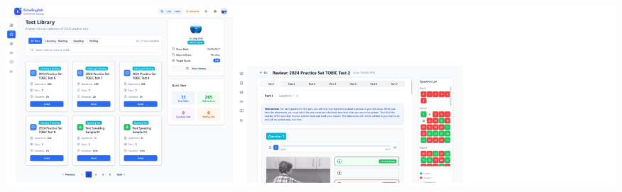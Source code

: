   <img src="docs/tests_list.png" width="320" alt="tests_list" />
  <img src="docs/tests_lr_answer.PNG" width="320" alt="tests_lr_answer" />
